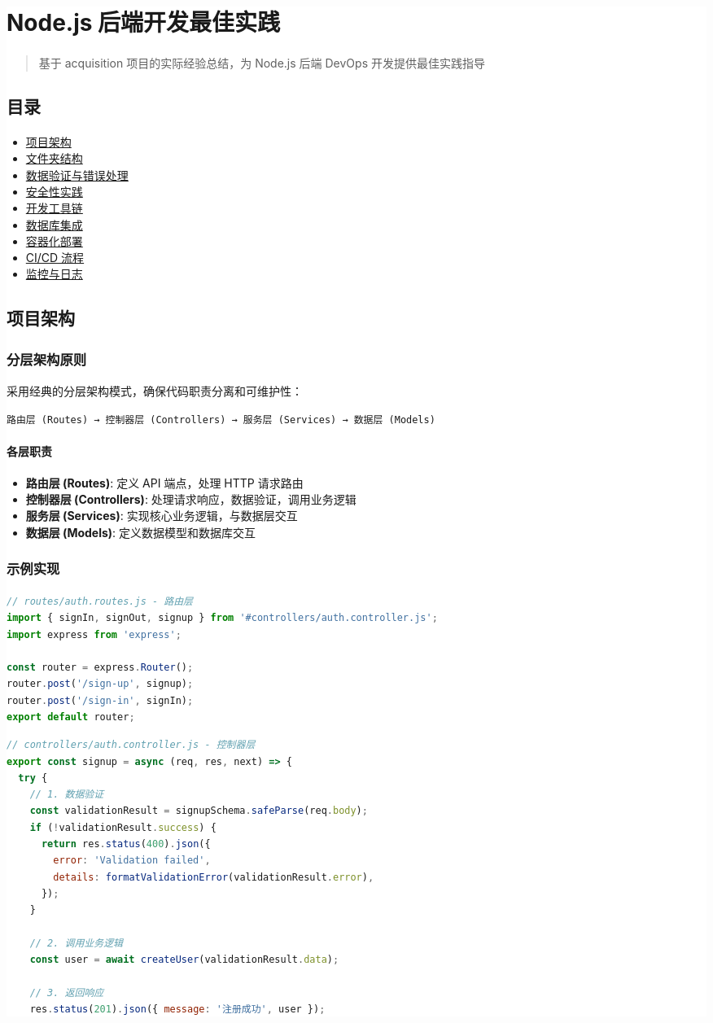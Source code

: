 # Node.js 后端开发最佳实践

> 基于 acquisition 项目的实际经验总结，为 Node.js 后端 DevOps 开发提供最佳实践指导

## 目录

- [项目架构](#项目架构)
- [文件夹结构](#文件夹结构)
- [数据验证与错误处理](#数据验证与错误处理)
- [安全性实践](#安全性实践)
- [开发工具链](#开发工具链)
- [数据库集成](#数据库集成)
- [容器化部署](#容器化部署)
- [CI/CD 流程](#ci-cd-流程)
- [监控与日志](#监控与日志)

## 项目架构

### 分层架构原则

采用经典的分层架构模式，确保代码职责分离和可维护性：

```
路由层 (Routes) → 控制器层 (Controllers) → 服务层 (Services) → 数据层 (Models)
```

#### 各层职责

- **路由层 (Routes)**: 定义 API 端点，处理 HTTP 请求路由
- **控制器层 (Controllers)**: 处理请求响应，数据验证，调用业务逻辑
- **服务层 (Services)**: 实现核心业务逻辑，与数据层交互
- **数据层 (Models)**: 定义数据模型和数据库交互

### 示例实现

```javascript path=null start=null
// routes/auth.routes.js - 路由层
import { signIn, signOut, signup } from '#controllers/auth.controller.js';
import express from 'express';

const router = express.Router();
router.post('/sign-up', signup);
router.post('/sign-in', signIn);
export default router;
```

```javascript path=null start=null
// controllers/auth.controller.js - 控制器层
export const signup = async (req, res, next) => {
  try {
    // 1. 数据验证
    const validationResult = signupSchema.safeParse(req.body);
    if (!validationResult.success) {
      return res.status(400).json({
        error: 'Validation failed',
        details: formatValidationError(validationResult.error),
      });
    }
    
    // 2. 调用业务逻辑
    const user = await createUser(validationResult.data);
    
    // 3. 返回响应
    res.status(201).json({ message: '注册成功', user });
```